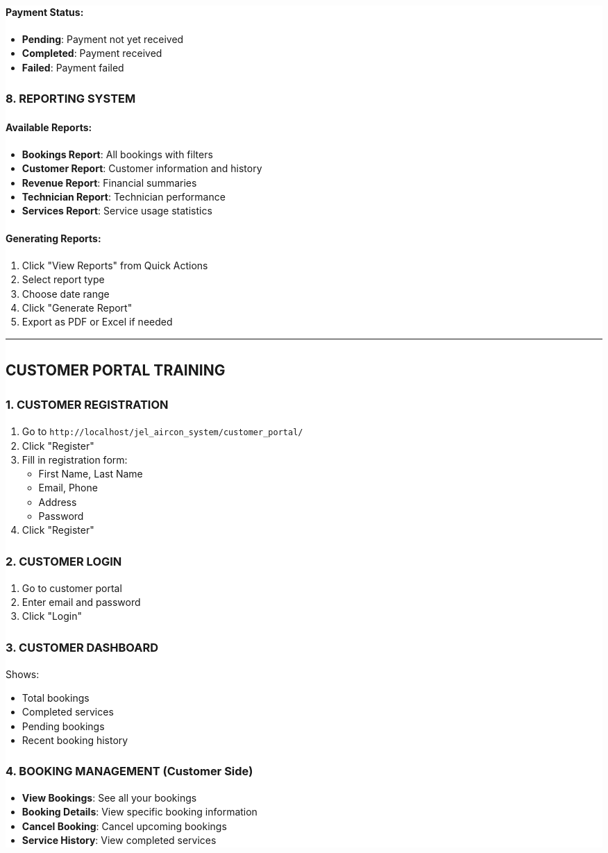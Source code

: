 #### Payment Status:
- **Pending**: Payment not yet received
- **Completed**: Payment received
- **Failed**: Payment failed

### 8. REPORTING SYSTEM

#### Available Reports:
- **Bookings Report**: All bookings with filters
- **Customer Report**: Customer information and history
- **Revenue Report**: Financial summaries
- **Technician Report**: Technician performance
- **Services Report**: Service usage statistics

#### Generating Reports:
1. Click "View Reports" from Quick Actions
2. Select report type
3. Choose date range
4. Click "Generate Report"
5. Export as PDF or Excel if needed

---

## CUSTOMER PORTAL TRAINING

### 1. CUSTOMER REGISTRATION
1. Go to `http://localhost/jel_aircon_system/customer_portal/`
2. Click "Register"
3. Fill in registration form:
   - First Name, Last Name
   - Email, Phone
   - Address
   - Password
4. Click "Register"

### 2. CUSTOMER LOGIN
1. Go to customer portal
2. Enter email and password
3. Click "Login"

### 3. CUSTOMER DASHBOARD
Shows:
- Total bookings
- Completed services
- Pending bookings
- Recent booking history

### 4. BOOKING MANAGEMENT (Customer Side)
- **View Bookings**: See all your bookings
- **Booking Details**: View specific booking information
- **Cancel Booking**: Cancel upcoming bookings
- **Service History**: View completed services

